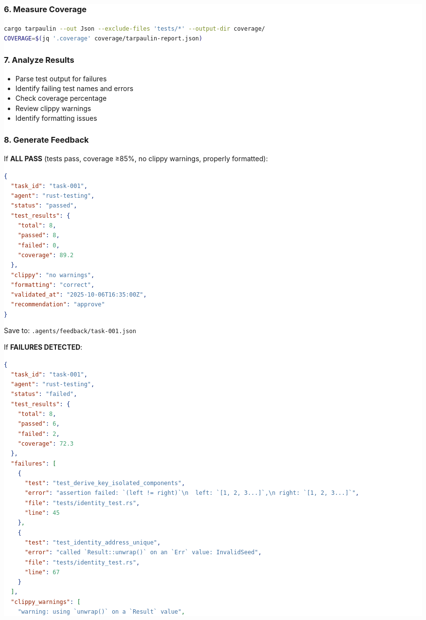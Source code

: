 ### 6. Measure Coverage
```bash
cargo tarpaulin --out Json --exclude-files 'tests/*' --output-dir coverage/
COVERAGE=$(jq '.coverage' coverage/tarpaulin-report.json)
```

### 7. Analyze Results
- Parse test output for failures
- Identify failing test names and errors
- Check coverage percentage
- Review clippy warnings
- Identify formatting issues

### 8. Generate Feedback

If **ALL PASS** (tests pass, coverage ≥85%, no clippy warnings, properly formatted):
```json
{
  "task_id": "task-001",
  "agent": "rust-testing",
  "status": "passed",
  "test_results": {
    "total": 8,
    "passed": 8,
    "failed": 0,
    "coverage": 89.2
  },
  "clippy": "no warnings",
  "formatting": "correct",
  "validated_at": "2025-10-06T16:35:00Z",
  "recommendation": "approve"
}
```

Save to: `.agents/feedback/task-001.json`

If **FAILURES DETECTED**:
```json
{
  "task_id": "task-001",
  "agent": "rust-testing",
  "status": "failed",
  "test_results": {
    "total": 8,
    "passed": 6,
    "failed": 2,
    "coverage": 72.3
  },
  "failures": [
    {
      "test": "test_derive_key_isolated_components",
      "error": "assertion failed: `(left != right)`\n  left: `[1, 2, 3...]`,\n right: `[1, 2, 3...]`",
      "file": "tests/identity_test.rs",
      "line": 45
    },
    {
      "test": "test_identity_address_unique",
      "error": "called `Result::unwrap()` on an `Err` value: InvalidSeed",
      "file": "tests/identity_test.rs",
      "line": 67
    }
  ],
  "clippy_warnings": [
    "warning: using `unwrap()` on a `Result` value",
```